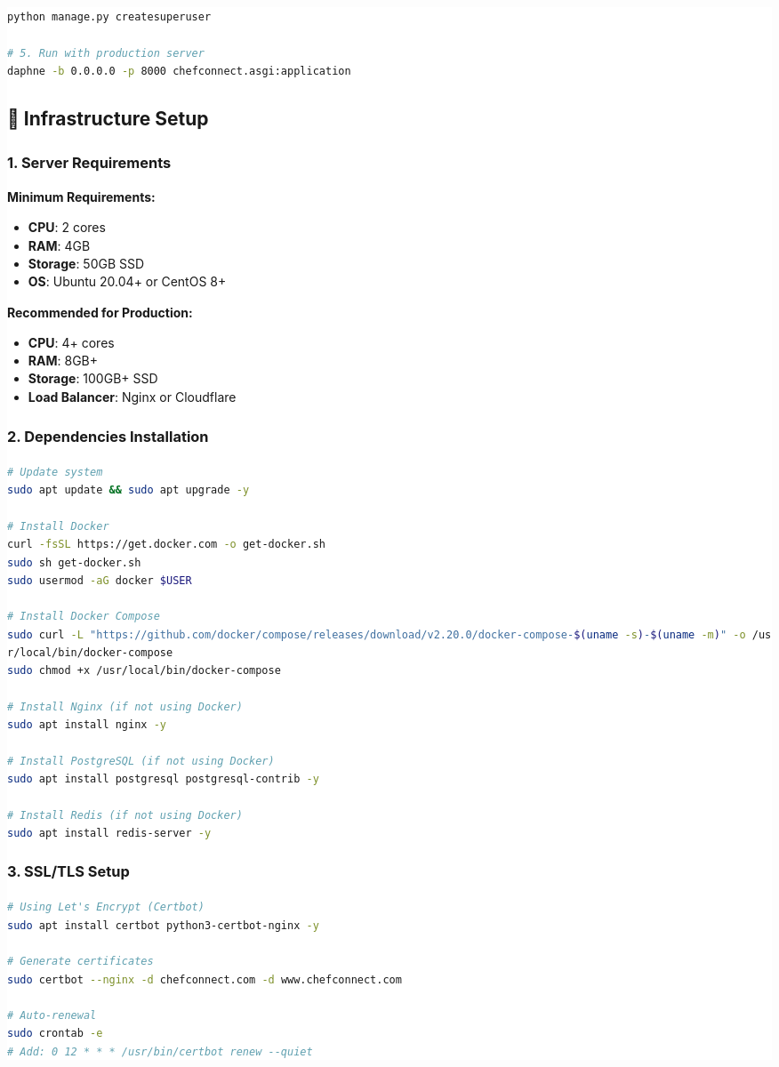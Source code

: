 ```bash
python manage.py createsuperuser

# 5. Run with production server
daphne -b 0.0.0.0 -p 8000 chefconnect.asgi:application
```

## 🔧 Infrastructure Setup

### **1. Server Requirements**

**Minimum Requirements:**
- **CPU**: 2 cores
- **RAM**: 4GB
- **Storage**: 50GB SSD
- **OS**: Ubuntu 20.04+ or CentOS 8+

**Recommended for Production:**
- **CPU**: 4+ cores
- **RAM**: 8GB+
- **Storage**: 100GB+ SSD
- **Load Balancer**: Nginx or Cloudflare

### **2. Dependencies Installation**

```bash
# Update system
sudo apt update && sudo apt upgrade -y

# Install Docker
curl -fsSL https://get.docker.com -o get-docker.sh
sudo sh get-docker.sh
sudo usermod -aG docker $USER

# Install Docker Compose
sudo curl -L "https://github.com/docker/compose/releases/download/v2.20.0/docker-compose-$(uname -s)-$(uname -m)" -o /usr/local/bin/docker-compose
sudo chmod +x /usr/local/bin/docker-compose

# Install Nginx (if not using Docker)
sudo apt install nginx -y

# Install PostgreSQL (if not using Docker)
sudo apt install postgresql postgresql-contrib -y

# Install Redis (if not using Docker)
sudo apt install redis-server -y
```

### **3. SSL/TLS Setup**

```bash
# Using Let's Encrypt (Certbot)
sudo apt install certbot python3-certbot-nginx -y

# Generate certificates
sudo certbot --nginx -d chefconnect.com -d www.chefconnect.com

# Auto-renewal
sudo crontab -e
# Add: 0 12 * * * /usr/bin/certbot renew --quiet
```
